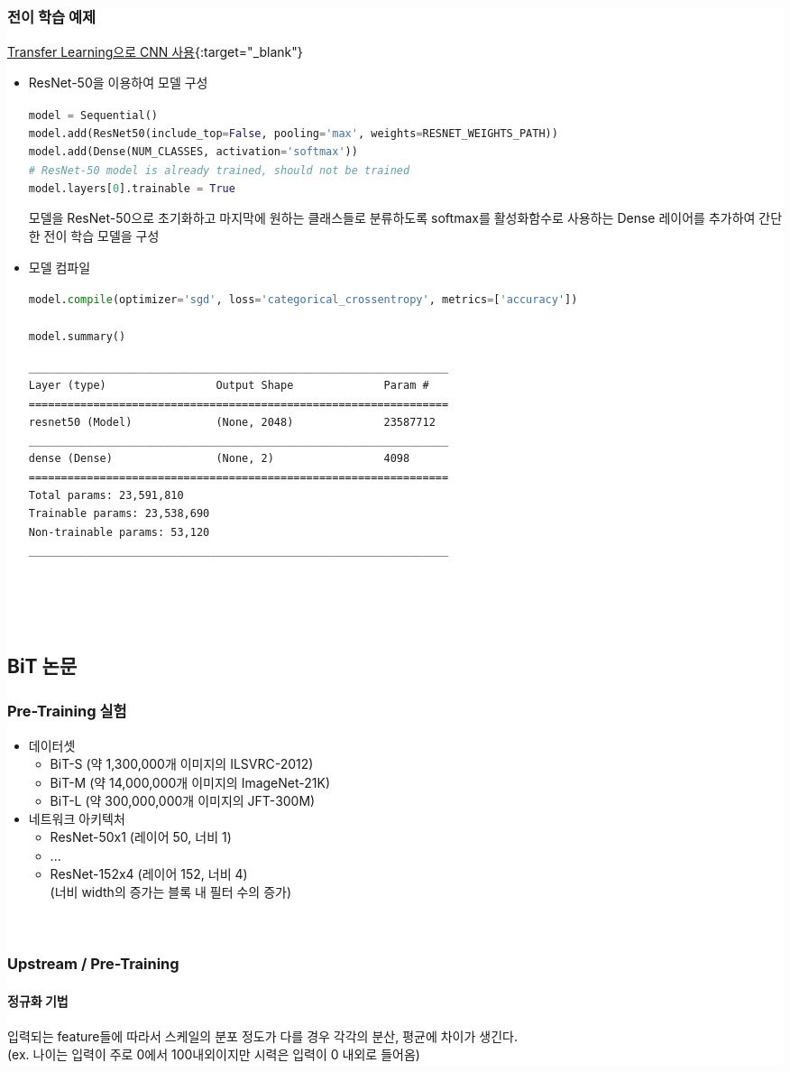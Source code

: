 
### 전이 학습 예제  
[Transfer Learning으로 CNN 사용](https://www.kaggle.com/code/gpreda/cats-or-dogs-using-cnn-with-transfer-learning){:target="_blank"}  

- ResNet-50을 이용하여 모델 구성  
  ```python  
  model = Sequential()
  model.add(ResNet50(include_top=False, pooling='max', weights=RESNET_WEIGHTS_PATH))
  model.add(Dense(NUM_CLASSES, activation='softmax'))
  # ResNet-50 model is already trained, should not be trained
  model.layers[0].trainable = True
  ```
  모델을 ResNet-50으로 초기화하고 마지막에 원하는 클래스들로 분류하도록 softmax를 활성화함수로 사용하는 Dense 레이어를 추가하여 간단한 전이 학습 모델을 구성  

- 모델 컴파일  
  ```python  
  model.compile(optimizer='sgd', loss='categorical_crossentropy', metrics=['accuracy'])

  model.summary()
  ```
  ```shell  
  _________________________________________________________________
  Layer (type)                 Output Shape              Param #   
  =================================================================
  resnet50 (Model)             (None, 2048)              23587712  
  _________________________________________________________________
  dense (Dense)                (None, 2)                 4098      
  =================================================================
  Total params: 23,591,810
  Trainable params: 23,538,690
  Non-trainable params: 53,120
  _________________________________________________________________
  ```  
<br><br><br>  


## BiT 논문  
### Pre-Training 실험  
- 데이터셋  
  - BiT-S (약 1,300,000개 이미지의 ILSVRC-2012)  
  - BiT-M (약 14,000,000개 이미지의 ImageNet-21K)  
  - BiT-L (약 300,000,000개 이미지의 JFT-300M)  
- 네트워크 아키텍처  
  - ResNet-50x1 (레이어 50, 너비 1)  
  - ...
  - ResNet-152x4 (레이어 152, 너비 4)  
    (너비 width의 증가는 블록 내 필터 수의 증가)  
<br>  

### Upstream / Pre-Training  
#### 정규화 기법  
입력되는 feature들에 따라서 스케일의 분포 정도가 다를 경우 각각의 분산, 평균에 차이가 생긴다.  
(ex. 나이는 입력이 주로 0에서 100내외이지만 시력은 입력이 0 내외로 들어옴)  
